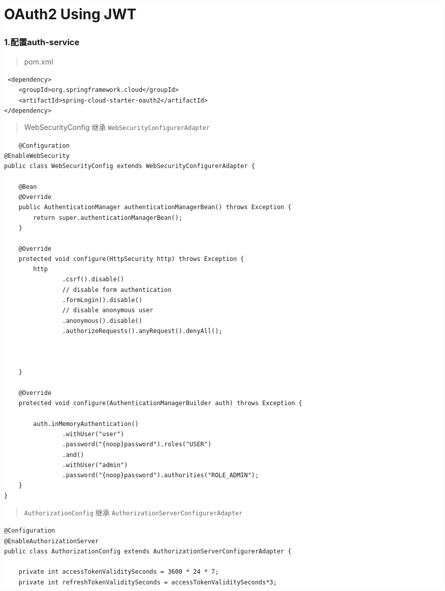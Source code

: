 # OAuth2 Using JWT
### 1.配置auth-service

> pom.xml

     <dependency>
        <groupId>org.springframework.cloud</groupId>
        <artifactId>spring-cloud-starter-oauth2</artifactId>
    </dependency>
    
> WebSecurityConfig 继承 `WebSecurityConfigurerAdapter`

		@Configuration
	@EnableWebSecurity
	public class WebSecurityConfig extends WebSecurityConfigurerAdapter {
	
	    @Bean
	    @Override
	    public AuthenticationManager authenticationManagerBean() throws Exception {
	        return super.authenticationManagerBean();
	    }
	
	    @Override
	    protected void configure(HttpSecurity http) throws Exception {
	        http
	                .csrf().disable()
	                // disable form authentication
	                .formLogin().disable()
	                // disable anonymous user
	                .anonymous().disable()
	                .authorizeRequests().anyRequest().denyAll();
	
	
	
	    }
	
	    @Override
	    protected void configure(AuthenticationManagerBuilder auth) throws Exception {
	
	        auth.inMemoryAuthentication()
	                .withUser("user")
	                .password("{noop}password").roles("USER")
	                .and()
	                .withUser("admin")
	                .password("{noop}password").authorities("ROLE_ADMIN");
	    }
	}

> `AuthorizationConfig` 继承 `AuthorizationServerConfigurerAdapter`
		
		
	@Configuration
	@EnableAuthorizationServer
	public class AuthorizationConfig extends AuthorizationServerConfigurerAdapter {
	
	    private int accessTokenValiditySeconds = 3600 * 24 * 7;
	    private int refreshTokenValiditySeconds = accessTokenValiditySeconds*3;
	